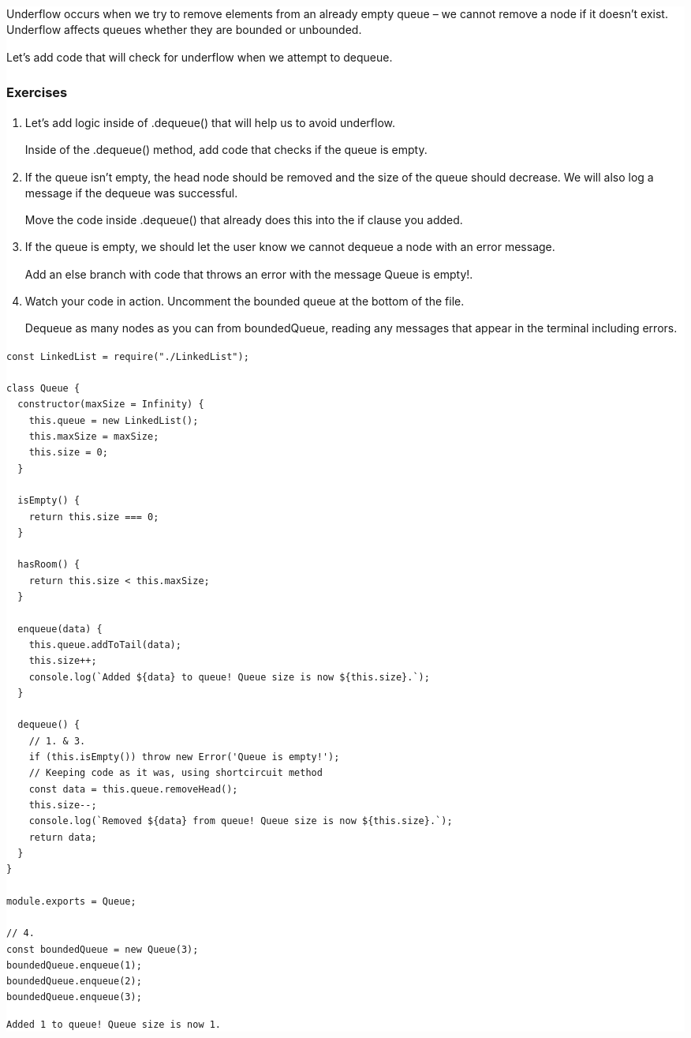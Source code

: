 Underflow occurs when we try to remove elements from an already empty queue – we cannot remove a node if it doesn’t exist. Underflow affects queues whether they are bounded or unbounded.

Let’s add code that will check for underflow when we attempt to dequeue.

### Exercises
1. Let’s add logic inside of .dequeue() that will help us to avoid underflow.

    Inside of the .dequeue() method, add code that checks if the queue is empty.
2. If the queue isn’t empty, the head node should be removed and the size of the queue should decrease. We will also log a message if the dequeue was successful.

    Move the code inside .dequeue() that already does this into the if clause you added.
3. If the queue is empty, we should let the user know we cannot dequeue a node with an error message.

    Add an else branch with code that throws an error with the message Queue is empty!.
4. Watch your code in action. Uncomment the bounded queue at the bottom of the file.

    Dequeue as many nodes as you can from boundedQueue, reading any messages that appear in the terminal including errors.
```JS
const LinkedList = require("./LinkedList");

class Queue {
  constructor(maxSize = Infinity) {
    this.queue = new LinkedList();
    this.maxSize = maxSize;
    this.size = 0;
  }

  isEmpty() {
    return this.size === 0;
  }

  hasRoom() {
    return this.size < this.maxSize;
  }

  enqueue(data) {
    this.queue.addToTail(data);
    this.size++;
    console.log(`Added ${data} to queue! Queue size is now ${this.size}.`);
  }

  dequeue() {
    // 1. & 3.
    if (this.isEmpty()) throw new Error('Queue is empty!');
    // Keeping code as it was, using shortcircuit method
    const data = this.queue.removeHead();
    this.size--;
    console.log(`Removed ${data} from queue! Queue size is now ${this.size}.`);
    return data;
  }
}

module.exports = Queue;

// 4.
const boundedQueue = new Queue(3);
boundedQueue.enqueue(1);
boundedQueue.enqueue(2);
boundedQueue.enqueue(3);
```
```
Added 1 to queue! Queue size is now 1.
```